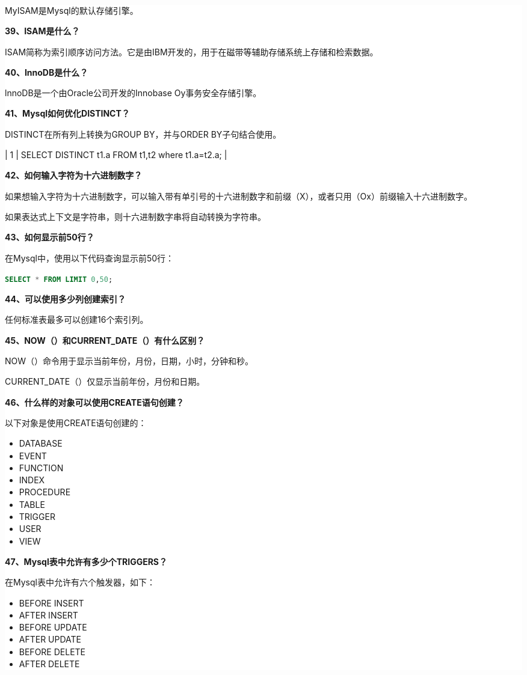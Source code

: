 MyISAM是Mysql的默认存储引擎。

**39、ISAM是什么？**

ISAM简称为索引顺序访问方法。它是由IBM开发的，用于在磁带等辅助存储系统上存储和检索数据。

**40、InnoDB是什么？**

lnnoDB是一个由Oracle公司开发的Innobase Oy事务安全存储引擎。

**41、****Mysql****如何优化DISTINCT？**

DISTINCT在所有列上转换为GROUP BY，并与ORDER BY子句结合使用。

| 1 | SELECT DISTINCT t1.a FROM t1,t2 where t1.a=t2.a; |

**42、如何输入字符为十六进制数字？**

如果想输入字符为十六进制数字，可以输入带有单引号的十六进制数字和前缀（X），或者只用（Ox）前缀输入十六进制数字。

如果表达式上下文是字符串，则十六进制数字串将自动转换为字符串。

**43、如何显示前50行？**

在Mysql中，使用以下代码查询显示前50行：

```sql
SELECT * FROM LIMIT 0,50;
```

**44、可以使用多少列创建索引？**

任何标准表最多可以创建16个索引列。

**45、NOW（）和CURRENT_DATE（）有什么区别？**

NOW（）命令用于显示当前年份，月份，日期，小时，分钟和秒。

CURRENT_DATE（）仅显示当前年份，月份和日期。

**46、什么样的对象可以使用CREATE语句创建？**

以下对象是使用CREATE语句创建的：

* DATABASE
* EVENT
* FUNCTION
* INDEX
* PROCEDURE
* TABLE
* TRIGGER
* USER
* VIEW

**47、****Mysql****表中允许有多少个TRIGGERS？**

在Mysql表中允许有六个触发器，如下：

* BEFORE INSERT
* AFTER INSERT
* BEFORE UPDATE
* AFTER UPDATE
* BEFORE DELETE
* AFTER DELETE
